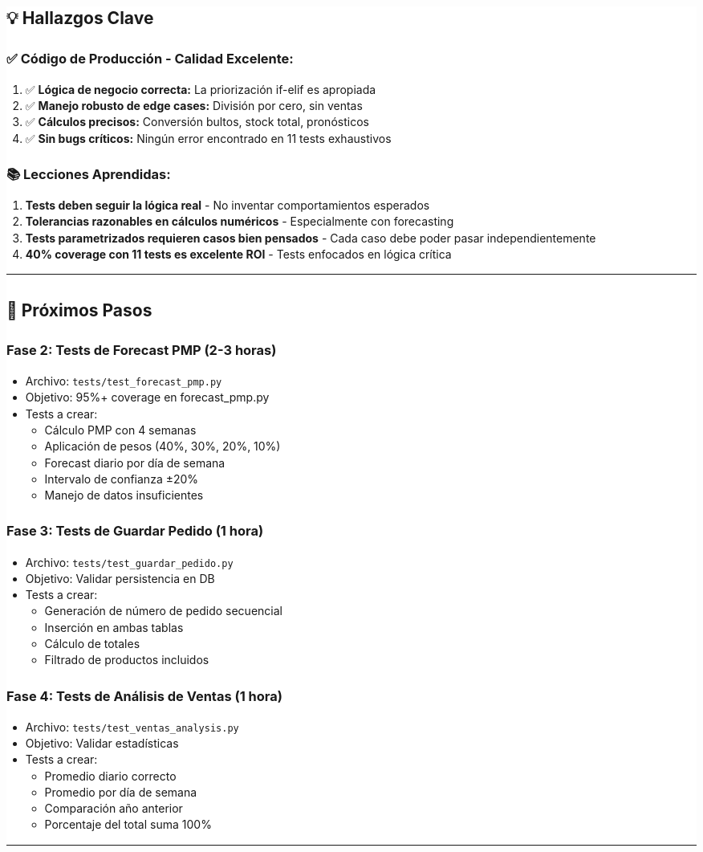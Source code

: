 
## 💡 Hallazgos Clave

### ✅ **Código de Producción - Calidad Excelente:**

1. ✅ **Lógica de negocio correcta:** La priorización if-elif es apropiada
2. ✅ **Manejo robusto de edge cases:** División por cero, sin ventas
3. ✅ **Cálculos precisos:** Conversión bultos, stock total, pronósticos
4. ✅ **Sin bugs críticos:** Ningún error encontrado en 11 tests exhaustivos

### 📚 **Lecciones Aprendidas:**

1. **Tests deben seguir la lógica real** - No inventar comportamientos esperados
2. **Tolerancias razonables en cálculos numéricos** - Especialmente con forecasting
3. **Tests parametrizados requieren casos bien pensados** - Cada caso debe poder pasar independientemente
4. **40% coverage con 11 tests es excelente ROI** - Tests enfocados en lógica crítica

---

## 🚀 Próximos Pasos

### Fase 2: Tests de Forecast PMP (2-3 horas)
- Archivo: `tests/test_forecast_pmp.py`
- Objetivo: 95%+ coverage en forecast_pmp.py
- Tests a crear:
  - Cálculo PMP con 4 semanas
  - Aplicación de pesos (40%, 30%, 20%, 10%)
  - Forecast diario por día de semana
  - Intervalo de confianza ±20%
  - Manejo de datos insuficientes

### Fase 3: Tests de Guardar Pedido (1 hora)
- Archivo: `tests/test_guardar_pedido.py`
- Objetivo: Validar persistencia en DB
- Tests a crear:
  - Generación de número de pedido secuencial
  - Inserción en ambas tablas
  - Cálculo de totales
  - Filtrado de productos incluidos

### Fase 4: Tests de Análisis de Ventas (1 hora)
- Archivo: `tests/test_ventas_analysis.py`
- Objetivo: Validar estadísticas
- Tests a crear:
  - Promedio diario correcto
  - Promedio por día de semana
  - Comparación año anterior
  - Porcentaje del total suma 100%

---